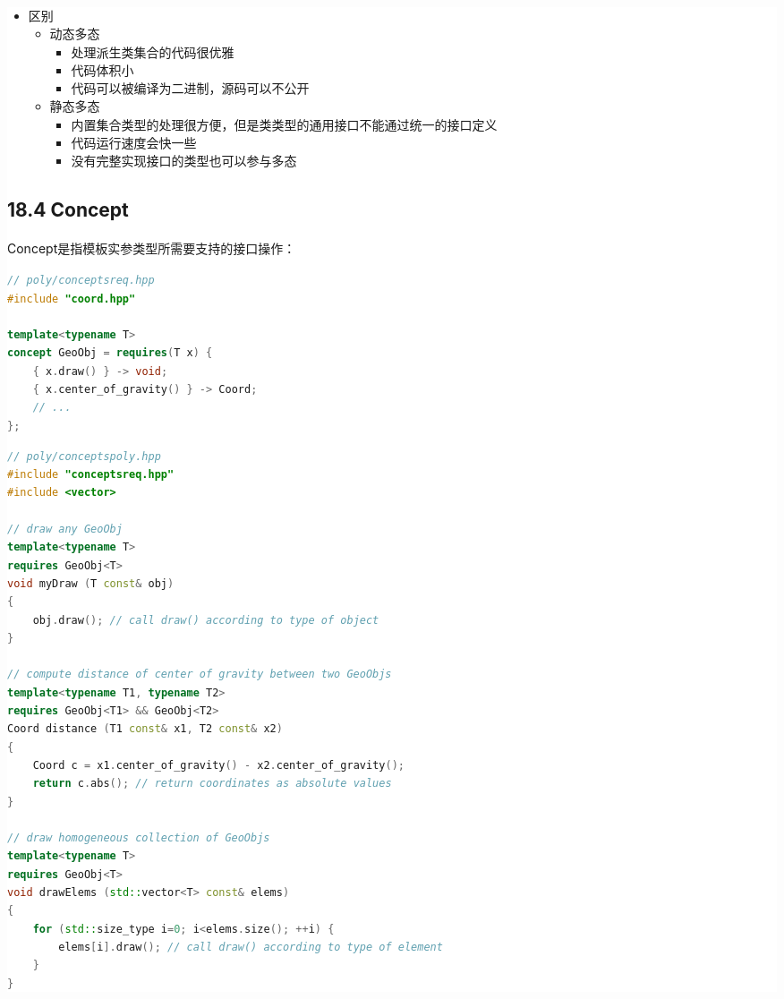 - 区别
  - 动态多态
    - 处理派生类集合的代码很优雅
    - 代码体积小
    - 代码可以被编译为二进制，源码可以不公开
  - 静态多态
    - 内置集合类型的处理很方便，但是类类型的通用接口不能通过统一的接口定义
    - 代码运行速度会快一些
    - 没有完整实现接口的类型也可以参与多态

## 18.4 Concept

Concept是指模板实参类型所需要支持的接口操作：

```cpp
// poly/conceptsreq.hpp
#include "coord.hpp"

template<typename T>
concept GeoObj = requires(T x) {
    { x.draw() } -> void;
    { x.center_of_gravity() } -> Coord;
    // ...
};
```

```cpp
// poly/conceptspoly.hpp
#include "conceptsreq.hpp"
#include <vector>

// draw any GeoObj
template<typename T>
requires GeoObj<T>
void myDraw (T const& obj)
{
    obj.draw(); // call draw() according to type of object
}

// compute distance of center of gravity between two GeoObjs
template<typename T1, typename T2>
requires GeoObj<T1> && GeoObj<T2>
Coord distance (T1 const& x1, T2 const& x2)
{
    Coord c = x1.center_of_gravity() - x2.center_of_gravity();
    return c.abs(); // return coordinates as absolute values
}

// draw homogeneous collection of GeoObjs
template<typename T>
requires GeoObj<T>
void drawElems (std::vector<T> const& elems)
{
    for (std::size_type i=0; i<elems.size(); ++i) {
        elems[i].draw(); // call draw() according to type of element
    }
}
```
